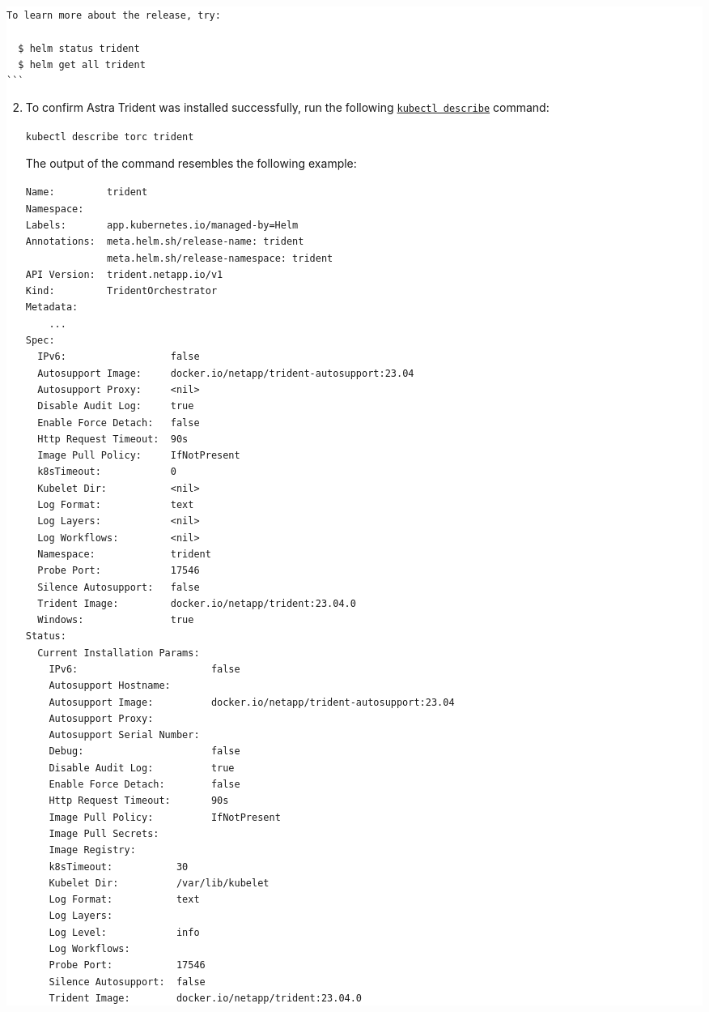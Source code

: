     To learn more about the release, try:
    
      $ helm status trident
      $ helm get all trident
    ```     

2. To confirm Astra Trident was installed successfully, run the following [`kubectl describe`](https://kubernetes.io/docs/reference/generated/kubectl/kubectl-commands#describe) command:   

    ```bash
    kubectl describe torc trident
    ```

    The output of the command resembles the following example:

    ```output
    Name:         trident
    Namespace:    
	Labels:       app.kubernetes.io/managed-by=Helm
    Annotations:  meta.helm.sh/release-name: trident
                  meta.helm.sh/release-namespace: trident
    API Version:  trident.netapp.io/v1
    Kind:         TridentOrchestrator
    Metadata:
        ...
    Spec:
      IPv6:                  false
      Autosupport Image:     docker.io/netapp/trident-autosupport:23.04
      Autosupport Proxy:     <nil>
      Disable Audit Log:     true
      Enable Force Detach:   false
      Http Request Timeout:  90s
      Image Pull Policy:     IfNotPresent
      k8sTimeout:            0
      Kubelet Dir:           <nil>
      Log Format:            text
      Log Layers:            <nil>
      Log Workflows:         <nil>
      Namespace:             trident
      Probe Port:            17546
      Silence Autosupport:   false
      Trident Image:         docker.io/netapp/trident:23.04.0
      Windows:               true
    Status:
      Current Installation Params:
        IPv6:                       false
        Autosupport Hostname:       
        Autosupport Image:          docker.io/netapp/trident-autosupport:23.04
        Autosupport Proxy:          
        Autosupport Serial Number:  
        Debug:                      false
        Disable Audit Log:          true
        Enable Force Detach:        false
        Http Request Timeout:       90s
        Image Pull Policy:          IfNotPresent
        Image Pull Secrets:
        Image Registry:       
        k8sTimeout:           30
        Kubelet Dir:          /var/lib/kubelet
        Log Format:           text
        Log Layers:           
        Log Level:            info
        Log Workflows:        
        Probe Port:           17546
        Silence Autosupport:  false
        Trident Image:        docker.io/netapp/trident:23.04.0